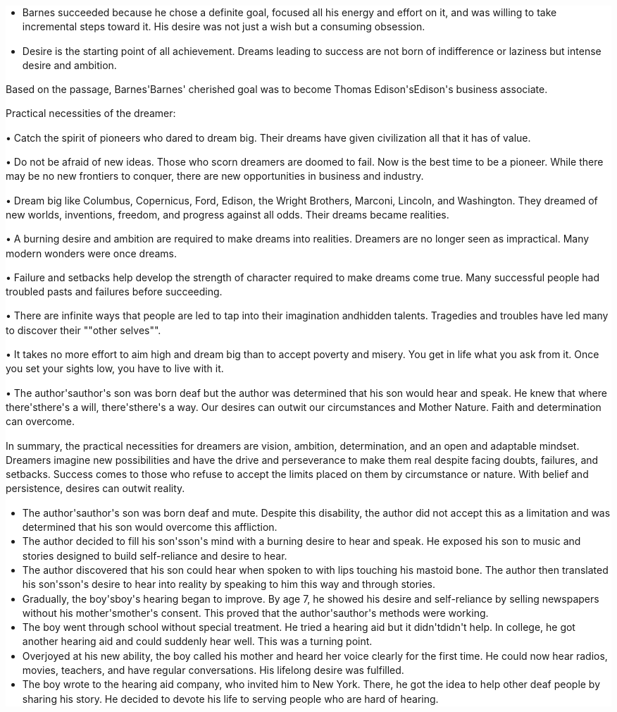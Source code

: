 - Barnes succeeded because he chose a definite goal, focused all his energy and effort on it, and was willing to take incremental steps toward it. His desire was not just a wish but a consuming obsession.

- Desire is the starting point of all achievement. Dreams leading to success are not born of indifference or laziness but intense desire and ambition.

 Based on the passage, Barnes'Barnes' cherished goal was to become Thomas Edison'sEdison's business associate.

 

Practical necessities of the dreamer:

• Catch the spirit of pioneers who dared to dream big. Their dreams have given civilization all that it has of value. 

• Do not be afraid of new ideas. Those who scorn dreamers are doomed to fail. Now is the best time to be a pioneer. While there may be no new frontiers to conquer, there are new opportunities in business and industry.

• Dream big like Columbus, Copernicus, Ford, Edison, the Wright Brothers, Marconi, Lincoln, and Washington. They dreamed of new worlds, inventions, freedom, and progress against all odds. Their dreams became realities. 

• A burning desire and ambition are required to make dreams into realities. Dreamers are no longer seen as impractical. Many modern wonders were once dreams.

• Failure and setbacks help develop the strength of character required to make dreams come true. Many successful people had troubled pasts and failures before succeeding. 

• There are infinite ways that people are led to tap into their imagination andhidden talents. Tragedies and troubles have led many to discover their ""other selves"". 

• It takes no more effort to aim high and dream big than to accept poverty and misery. You get in life what you ask from it. Once you set your sights low, you have to live with it. 

• The author'sauthor's son was born deaf but the author was determined that his son would hear and speak. He knew that where there'sthere's a will, there'sthere's a way. Our desires can outwit our circumstances and Mother Nature. Faith and determination can overcome.

In summary, the practical necessities for dreamers are vision, ambition, determination, and an open and adaptable mindset. Dreamers imagine new possibilities and have the drive and perseverance to make them real despite facing doubts, failures, and setbacks. Success comes to those who refuse to accept the limits placed on them by circumstance or nature. With belief and persistence, desires can outwit reality.

 

- The author'sauthor's son was born deaf and mute. Despite this disability, the author did not accept this as a limitation and was determined that his son would overcome this affliction. 
- The author decided to fill his son'sson's mind with a burning desire to hear and speak. He exposed his son to music and stories designed to build self-reliance and desire to hear. 
- The author discovered that his son could hear when spoken to with lips touching his mastoid bone. The author then translated his son'sson's desire to hear into reality by speaking to him this way and through stories. 
- Gradually, the boy'sboy's hearing began to improve. By age 7, he showed his desire and self-reliance by selling newspapers without his mother'smother's consent. This proved that the author'sauthor's methods were working.
- The boy went through school without special treatment. He tried a hearing aid but it didn'tdidn't help. In college, he got another hearing aid and could suddenly hear well. This was a turning point.
- Overjoyed at his new ability, the boy called his mother and heard her voice clearly for the first time. He could now hear radios, movies, teachers, and have regular conversations. His lifelong desire was fulfilled. 
- The boy wrote to the hearing aid company, who invited him to New York. There, he got the idea to help other deaf people by sharing his story. He decided to devote his life to serving people who are hard of hearing.
